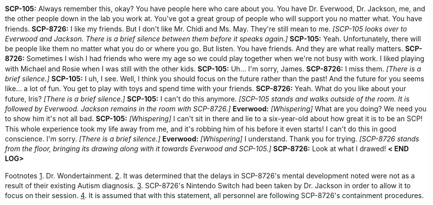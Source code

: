 **SCP-105:** Always remember this, okay? You have people here who care about you. You have Dr. Everwood, Dr. Jackson, me, and the other people down in the lab you work at. You've got a great group of people who will support you no matter what. You have friends.
**SCP-8726:** I like my friends. But I don't like Mr. Chidi and Ms. May. They're still mean to me.
_[SCP-105 looks over to Everwood and Jackson. There is a brief silence between them before it speaks again.]_
**SCP-105:** Yeah. Unfortunately, there will be people like them no matter what you do or where you go. But listen. You have friends. And they are what really matters.
**SCP-8726:** Sometimes I wish I had friends who were my age so we could play together when we're not busy with work. I liked playing with Michael and Rosie when I was still with the other kids.
**SCP-105:** Uh… I'm sorry, James.
**SCP-8726:** I miss them.
_[There is a brief silence.]_
**SCP-105:** I uh, I see. Well, I think you should focus on the future rather than the past! And the future for you seems like… a lot of fun. You get to play with toys and spend time with your friends.
**SCP-8726:** Yeah. What do you like about your future, Iris?
_[There is a brief silence.]_
**SCP-105:** I can't do this anymore.
_[SCP-105 stands and walks outside of the room. It is followed by Everwood. Jackson remains in the room with SCP-8726.]_
**Everwood:** _[Whispering]_ What are you doing? We need you to show him it's not all bad.
**SCP-105:** _[Whispering]_ I can't sit in there and lie to a six-year-old about how great it is to be an SCP! This whole experience took my life away from me, and it's robbing him of his before it even starts! I can't do this in good conscience. I'm sorry.
_[There is a brief silence.]_
**Everwood:** _[Whispering]_ I understand. Thank you for trying.
_[SCP-8726 stands from the floor, bringing its drawing along with it towards Everwood and SCP-105.]_
**SCP-8726:** Look at what I drawed!
**< END LOG>**
  
  
  

Footnotes
[1](javascript:;). Dr. Wondertainment.
[2](javascript:;). It was determined that the delays in SCP-8726's mental development noted were not as a result of their existing Autism diagnosis.
[3](javascript:;). SCP-8726's Nintendo Switch had been taken by Dr. Jackson in order to allow it to focus on their session.
[4](javascript:;). It is assumed that with this statement, all personnel are following SCP-8726's containment procedures.
  
  
  
  
  
  
  
  
  
  
  
  
  
  
  
  
  
  